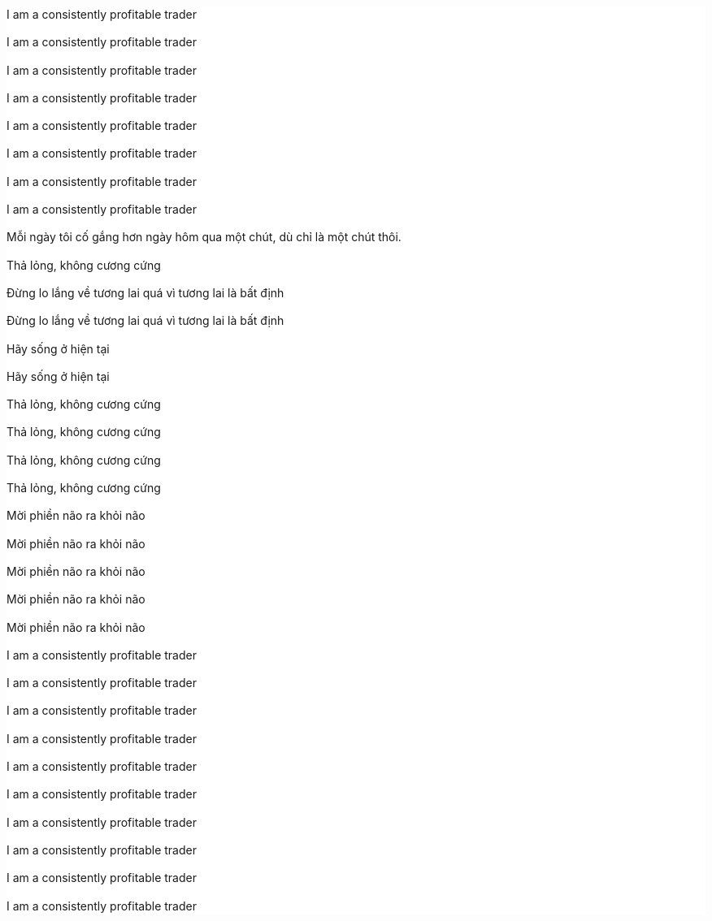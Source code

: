 I am a consistently profitable trader

I am a consistently profitable trader

I am a consistently profitable trader

I am a consistently profitable trader

I am a consistently profitable trader

I am a consistently profitable trader

I am a consistently profitable trader

I am a consistently profitable trader

Mỗi ngày tôi cố gắng hơn ngày hôm qua một chút, dù chỉ là một chút thôi.

Thả lỏng, không cương cứng

Đừng lo lắng về tương lai quá vì tương lai là bất định

Đừng lo lắng về tương lai quá vì tương lai là bất định

Hãy sống ở hiện tại

Hãy sống ở hiện tại

Thả lỏng, không cương cứng

Thả lỏng, không cương cứng

Thả lỏng, không cương cứng

Thả lỏng, không cương cứng

Mời phiền não ra khỏi não

Mời phiền não ra khỏi não

Mời phiền não ra khỏi não

Mời phiền não ra khỏi não

Mời phiền não ra khỏi não

I am a consistently profitable trader

I am a consistently profitable trader

I am a consistently profitable trader

I am a consistently profitable trader

I am a consistently profitable trader

I am a consistently profitable trader

I am a consistently profitable trader

I am a consistently profitable trader

I am a consistently profitable trader

I am a consistently profitable trader
